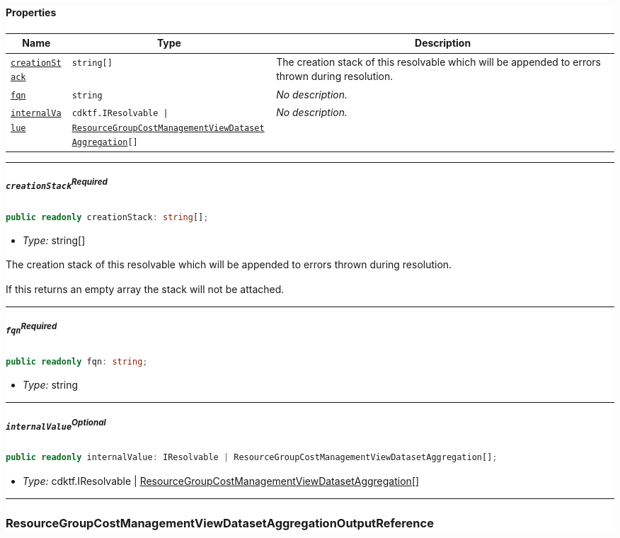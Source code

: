 
#### Properties <a name="Properties" id="Properties"></a>

| **Name** | **Type** | **Description** |
| --- | --- | --- |
| <code><a href="#@cdktf/provider-azurerm.resourceGroupCostManagementView.ResourceGroupCostManagementViewDatasetAggregationList.property.creationStack">creationStack</a></code> | <code>string[]</code> | The creation stack of this resolvable which will be appended to errors thrown during resolution. |
| <code><a href="#@cdktf/provider-azurerm.resourceGroupCostManagementView.ResourceGroupCostManagementViewDatasetAggregationList.property.fqn">fqn</a></code> | <code>string</code> | *No description.* |
| <code><a href="#@cdktf/provider-azurerm.resourceGroupCostManagementView.ResourceGroupCostManagementViewDatasetAggregationList.property.internalValue">internalValue</a></code> | <code>cdktf.IResolvable \| <a href="#@cdktf/provider-azurerm.resourceGroupCostManagementView.ResourceGroupCostManagementViewDatasetAggregation">ResourceGroupCostManagementViewDatasetAggregation</a>[]</code> | *No description.* |

---

##### `creationStack`<sup>Required</sup> <a name="creationStack" id="@cdktf/provider-azurerm.resourceGroupCostManagementView.ResourceGroupCostManagementViewDatasetAggregationList.property.creationStack"></a>

```typescript
public readonly creationStack: string[];
```

- *Type:* string[]

The creation stack of this resolvable which will be appended to errors thrown during resolution.

If this returns an empty array the stack will not be attached.

---

##### `fqn`<sup>Required</sup> <a name="fqn" id="@cdktf/provider-azurerm.resourceGroupCostManagementView.ResourceGroupCostManagementViewDatasetAggregationList.property.fqn"></a>

```typescript
public readonly fqn: string;
```

- *Type:* string

---

##### `internalValue`<sup>Optional</sup> <a name="internalValue" id="@cdktf/provider-azurerm.resourceGroupCostManagementView.ResourceGroupCostManagementViewDatasetAggregationList.property.internalValue"></a>

```typescript
public readonly internalValue: IResolvable | ResourceGroupCostManagementViewDatasetAggregation[];
```

- *Type:* cdktf.IResolvable | <a href="#@cdktf/provider-azurerm.resourceGroupCostManagementView.ResourceGroupCostManagementViewDatasetAggregation">ResourceGroupCostManagementViewDatasetAggregation</a>[]

---


### ResourceGroupCostManagementViewDatasetAggregationOutputReference <a name="ResourceGroupCostManagementViewDatasetAggregationOutputReference" id="@cdktf/provider-azurerm.resourceGroupCostManagementView.ResourceGroupCostManagementViewDatasetAggregationOutputReference"></a>
